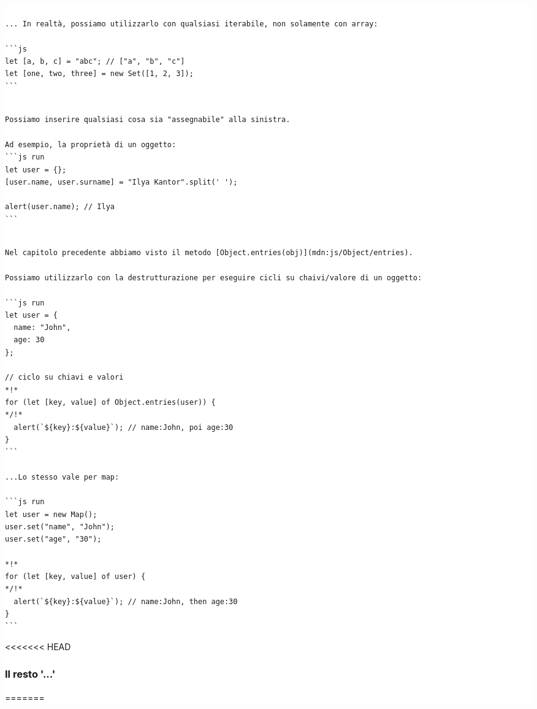 ````smart header="Funziona con qualsiasi itarabile"

... In realtà, possiamo utilizzarlo con qualsiasi iterabile, non solamente con array:

```js
let [a, b, c] = "abc"; // ["a", "b", "c"]
let [one, two, three] = new Set([1, 2, 3]);
```

````


````smart header="Assegna a qualsiasi cosa ci sia dalla parte sinistra"

Possiamo inserire qualsiasi cosa sia "assegnabile" alla sinistra.

Ad esempio, la proprietà di un oggetto:
```js run
let user = {};
[user.name, user.surname] = "Ilya Kantor".split(' ');

alert(user.name); // Ilya
```

````

````smart header="Cicla con .entries()"

Nel capitolo precedente abbiamo visto il metodo [Object.entries(obj)](mdn:js/Object/entries).

Possiamo utilizzarlo con la destrutturazione per eseguire cicli su chaivi/valore di un oggetto:

```js run
let user = {
  name: "John",
  age: 30
};

// ciclo su chiavi e valori
*!*
for (let [key, value] of Object.entries(user)) {
*/!*
  alert(`${key}:${value}`); // name:John, poi age:30
}
```

...Lo stesso vale per map:

```js run
let user = new Map();
user.set("name", "John");
user.set("age", "30");

*!*
for (let [key, value] of user) {
*/!*
  alert(`${key}:${value}`); // name:John, then age:30
}
```
````
<<<<<<< HEAD
### Il resto '...'
=======
